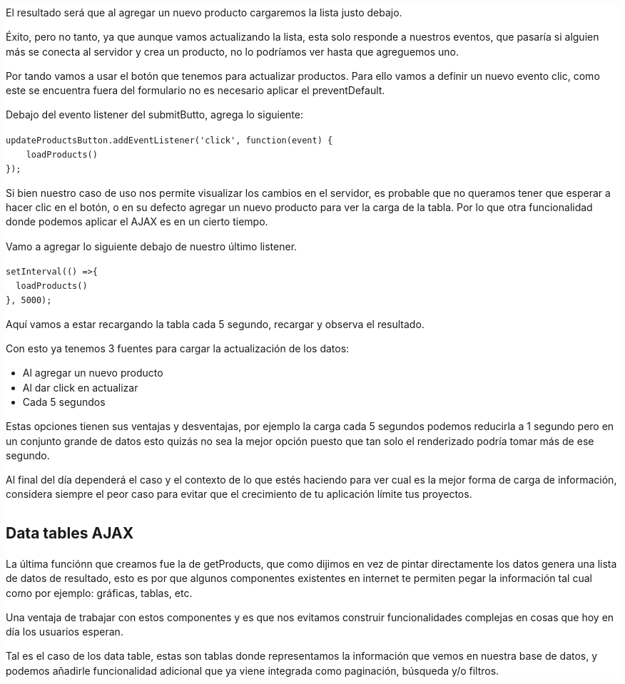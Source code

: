 El resultado será que al agregar un nuevo producto cargaremos la lista justo debajo.

Éxito, pero no tanto, ya que aunque vamos actualizando la lista, esta solo responde a nuestros eventos, que pasaría si alguien más se conecta al servidor y crea un producto, no lo podríamos ver hasta que agreguemos uno.

Por tando vamos a usar el botón que tenemos para actualizar productos. Para ello vamos a definir un nuevo evento clic, como este se encuentra fuera del formulario no es necesario aplicar el preventDefault.

Debajo del evento listener del submitButto, agrega lo siguiente:

```
updateProductsButton.addEventListener('click', function(event) {
    loadProducts()
});
```

Si bien nuestro caso de uso nos permite visualizar los cambios en el servidor, es probable que no queramos tener que esperar a hacer clic en el botón, o en su defecto agregar un nuevo producto para ver la carga de la tabla. Por lo que otra funcionalidad donde podemos aplicar el AJAX es en un cierto tiempo.

Vamo a agregar lo siguiente debajo de nuestro último listener.

```
setInterval(() =>{
  loadProducts()
}, 5000);
```

Aquí vamos a estar recargando la tabla cada 5 segundo, recargar y observa el resultado.

Con esto ya tenemos 3 fuentes para cargar la actualización de los datos:

- Al agregar un nuevo producto
- Al dar click en actualizar
- Cada 5 segundos

Estas opciones tienen sus ventajas y desventajas, por ejemplo la carga cada 5 segundos podemos reducirla a 1 segundo pero en un conjunto grande de datos esto quizás no sea la mejor opción puesto que tan solo el renderizado podría tomar más de ese segundo.

Al final del día dependerá el caso y el contexto de lo que estés haciendo para ver cual es la mejor forma de carga de información, considera siempre el peor caso para evitar que el crecimiento de tu aplicación límite tus proyectos.

## Data tables AJAX

La última funciónn que creamos fue la de getProducts, que como dijimos en vez de pintar directamente los datos genera una lista de datos de resultado, esto es por que algunos componentes existentes en internet te permiten pegar la información tal cual como por ejemplo: gráficas, tablas, etc.

Una ventaja de trabajar con estos componentes y es que nos evitamos construir funcionalidades complejas en cosas que hoy en día los usuarios esperan.

Tal es el caso de los data table, estas son tablas donde representamos la información que vemos en nuestra base de datos, y podemos añadirle funcionalidad adicional que ya viene integrada como paginación, búsqueda y/o filtros.
